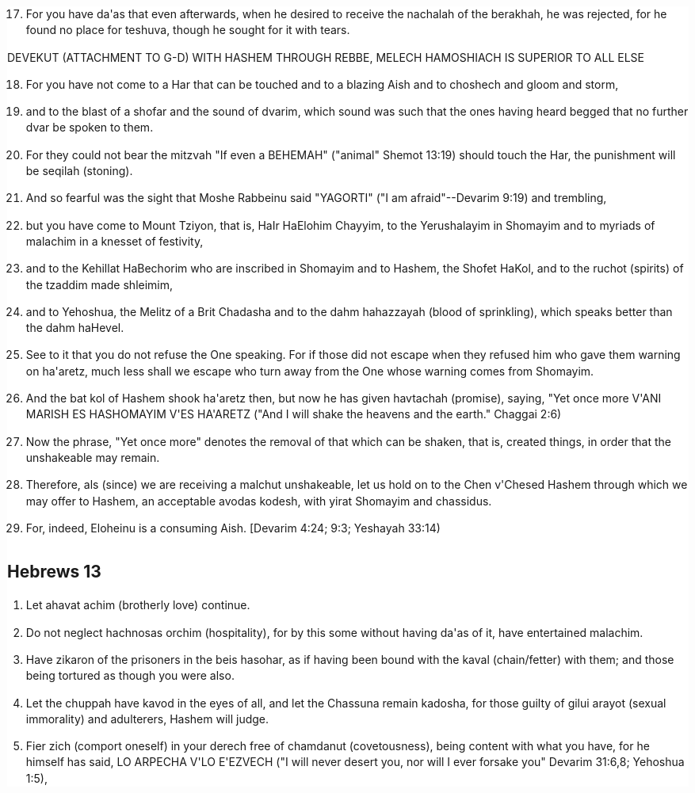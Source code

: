 17. For you have da'as that even afterwards, when he desired to receive the nachalah of the berakhah, he was rejected, for he found no place for teshuva, though he sought for it with tears.    



 DEVEKUT (ATTACHMENT TO G-D) WITH HASHEM THROUGH REBBE, MELECH HAMOSHIACH IS SUPERIOR TO ALL ELSE

18. For you have not come to a Har that can be touched and to a blazing Aish and to choshech and gloom and storm,

19. and to the blast of a shofar and the sound of dvarim, which sound was such that the ones having heard begged that no further dvar be spoken to them.

20. For they could not bear the mitzvah "If even a BEHEMAH" ("animal" Shemot 13:19) should touch the Har, the punishment will be seqilah (stoning).

21. And so fearful was the sight that Moshe Rabbeinu said "YAGORTI" ("I am afraid"--Devarim 9:19) and trembling,

22. but you have come to Mount Tziyon, that is, HaIr HaElohim Chayyim, to the Yerushalayim in Shomayim and to myriads of malachim in a knesset of festivity,

23. and to the Kehillat HaBechorim who are inscribed in Shomayim and to Hashem, the Shofet HaKol, and to the ruchot (spirits) of the tzaddim made shleimim,

24. and to Yehoshua, the Melitz of a Brit Chadasha and to the dahm hahazzayah (blood of sprinkling), which speaks better than the dahm haHevel.

25. See to it that you do not refuse the One speaking.  For if those did not escape when they refused him who gave them warning on ha'aretz, much less shall we escape who turn away from the One whose warning comes from Shomayim.

26. And the bat kol of Hashem shook ha'aretz then, but now he has given havtachah (promise), saying, "Yet once more V'ANI MARISH ES HASHOMAYIM V'ES HA'ARETZ ("And I will shake the heavens and the earth." Chaggai 2:6)

27. Now the phrase, "Yet once more" denotes the removal of that which can be shaken, that is, created things, in order that the unshakeable may remain.

28. Therefore, als (since) we are receiving a malchut unshakeable, let us hold on to the Chen v'Chesed Hashem through which we may offer to Hashem, an acceptable avodas kodesh, with yirat Shomayim and chassidus.

29. For, indeed, Eloheinu is a consuming Aish. [Devarim 4:24; 9:3; Yeshayah 33:14)

## Hebrews 13

1. Let ahavat achim (brotherly love) continue.

2. Do not neglect hachnosas orchim (hospitality), for by this some without having da'as of it, have entertained malachim.

3. Have zikaron of the prisoners in the beis hasohar, as if having been bound with the kaval (chain/fetter) with them; and those being tortured as though you were also.

4. Let the chuppah have kavod in the eyes of all, and let the Chassuna remain kadosha, for those guilty of gilui arayot (sexual immorality) and adulterers, Hashem will judge.

5. Fier zich (comport oneself) in your derech free of chamdanut (covetousness), being content with what you have, for he himself has said, LO ARPECHA V'LO E'EZVECH ("I will never desert you, nor will I ever forsake you" Devarim 31:6,8; Yehoshua 1:5),
